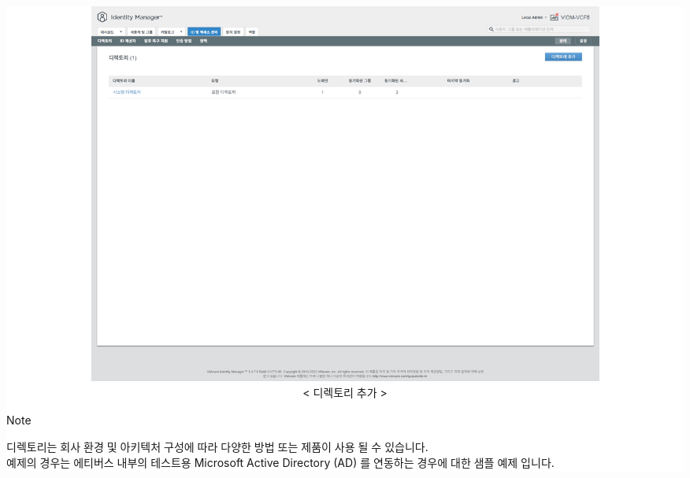 <p align="center"><img src="images/idm-03.png" width="75%" /><br/>< 디렉토리 추가 ></p>

> [!NOTE]
> 디렉토리는 회사 환경 및 아키텍처 구성에 따라 다양한 방법 또는 제품이 사용 될 수 있습니다.\
> 예제의 경우는 에티버스 내부의 테스트용 Microsoft Active Directory (AD) 를 연동하는 경우에 대한 샘플 예제 입니다.
